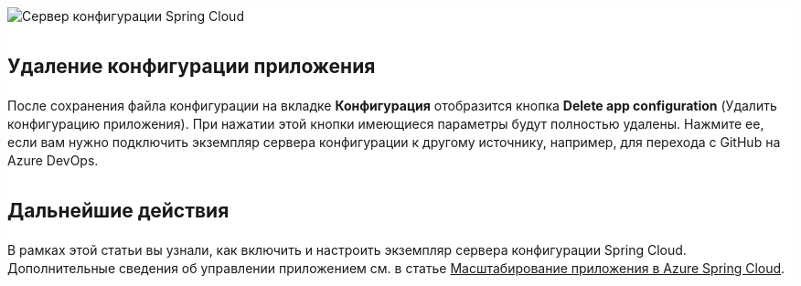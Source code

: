    ![Сервер конфигурации Spring Cloud](media/spring-cloud-tutorial-config-server/config-server-azure-repos.png)

## <a name="delete-your-app-configuration"></a>Удаление конфигурации приложения

После сохранения файла конфигурации на вкладке **Конфигурация** отобразится кнопка **Delete app configuration** (Удалить конфигурацию приложения). При нажатии этой кнопки имеющиеся параметры будут полностью удалены. Нажмите ее, если вам нужно подключить экземпляр сервера конфигурации к другому источнику, например, для перехода с GitHub на Azure DevOps.



## <a name="next-steps"></a>Дальнейшие действия

В рамках этой статьи вы узнали, как включить и настроить экземпляр сервера конфигурации Spring Cloud. Дополнительные сведения об управлении приложением см. в статье [Масштабирование приложения в Azure Spring Cloud](spring-cloud-tutorial-scale-manual.md).

